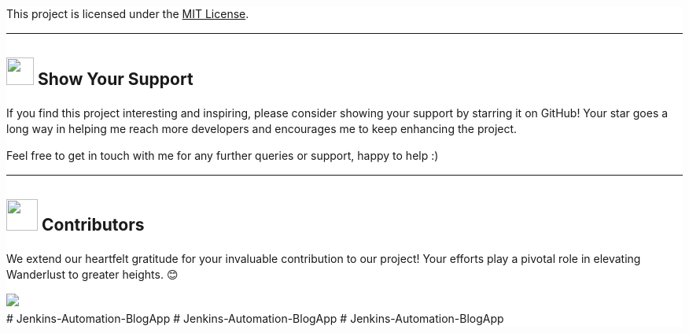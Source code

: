 This project is licensed under the [MIT License](./LICENSE).

<hr>

<div>
  <h2><img src="https://github.com/Meetjain1/wanderlust/assets/133582566/af38ec84-7387-4af7-af85-8f408a4654e9" width="35" height="35"> Show Your Support</h2>
</div>

If you find this project interesting and inspiring, please consider showing your support by starring it on GitHub! Your star goes a long way in helping me reach more developers and encourages me to keep enhancing the project.

Feel free to get in touch with me for any further queries or support, happy to help :)

<hr>

 
<div>
  <h2><img src="https://github.com/Meetjain1/wanderlust/assets/133582566/20610b38-b287-4bf0-8f28-932b9c76163d" width="40" height="40"> Contributors</h2>
</div>

We extend our heartfelt gratitude for your invaluable contribution to our project! Your efforts play a pivotal role in elevating Wanderlust to greater heights. 😊

<div>
<a href="https://github.com/krishnaacharyaa/wanderlust/graphs/contributors">
  <img width="90%" src="https://contrib.rocks/image?repo=krishnaacharyaa/wanderlust" />
</a>
</div>
#   J e n k i n s - A u t o m a t i o n - B l o g A p p 
 
 #   J e n k i n s - A u t o m a t i o n - B l o g A p p 
 
 #   J e n k i n s - A u t o m a t i o n - B l o g A p p 
 
 